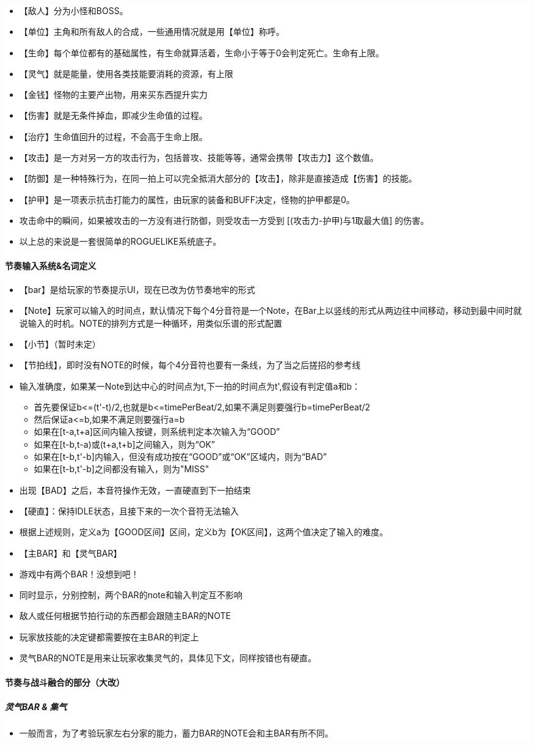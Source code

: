 - 【敌人】分为小怪和BOSS。

- 【单位】主角和所有敌人的合成，一些通用情况就是用【单位】称呼。

- 【生命】每个单位都有的基础属性，有生命就算活着，生命小于等于0会判定死亡。生命有上限。

- 【灵气】就是能量，使用各类技能要消耗的资源，有上限

- 【金钱】怪物的主要产出物，用来买东西提升实力

- 【伤害】就是无条件掉血，即减少生命值的过程。

- 【治疗】生命值回升的过程，不会高于生命上限。

- 【攻击】是一方对另一方的攻击行为，包括普攻、技能等等，通常会携带【攻击力】这个数值。

- 【防御】是一种特殊行为，在同一拍上可以完全抵消大部分的【攻击】，除非是直接造成【伤害】的技能。

- 【护甲】是一项表示抗击打能力的属性，由玩家的装备和BUFF决定，怪物的护甲都是0。

- 攻击命中的瞬间，如果被攻击的一方没有进行防御，则受攻击一方受到 [(攻击力-护甲)与1取最大值] 的伤害。

- 以上总的来说是一套很简单的ROGUELIKE系统底子。

#### 节奏输入系统&名词定义

- 【bar】是给玩家的节奏提示UI，现在已改为仿节奏地牢的形式

- 【Note】玩家可以输入的时间点，默认情况下每个4分音符是一个Note，在Bar上以竖线的形式从两边往中间移动，移动到最中间时就说输入的时机。NOTE的排列方式是一种循环，用类似乐谱的形式配置

- 【小节】（暂时未定）

- 【节拍线】，即时没有NOTE的时候，每个4分音符也要有一条线，为了当之后搓招的参考线

- 输入准确度，如果某一Note到达中心的时间点为t,下一拍的时间点为t',假设有判定值a和b：

  - 首先要保证b<=(t'-t)/2,也就是b<=timePerBeat/2,如果不满足则要强行b=timePerBeat/2<br>
  - 然后保证a<=b,如果不满足则要强行a=b<br>
  - 如果在[t-a,t+a]区间内输入按键，则系统判定本次输入为“GOOD”<br>
  - 如果在[t-b,t-a)或(t+a,t+b]之间输入，则为“OK”<br>
  - 如果在[t-b,t'-b]内输入，但没有成功按在“GOOD”或“OK”区域内，则为“BAD”<br>
  - 如果在[t-b,t'-b]之间都没有输入，则为"MISS"

- 出现【BAD】之后，本音符操作无效，一直硬直到下一拍结束

- 【硬直】：保持IDLE状态，且接下来的一次个音符无法输入

- 根据上述规则，定义a为【GOOD区间】区间，定义b为【OK区间】，这两个值决定了输入的难度。

- 【主BAR】和【灵气BAR】
 - 游戏中有两个BAR！没想到吧！
 - 同时显示，分别控制，两个BAR的note和输入判定互不影响
 - 敌人或任何根据节拍行动的东西都会跟随主BAR的NOTE
 - 玩家放技能的决定键都需要按在主BAR的判定上
 - 灵气BAR的NOTE是用来让玩家收集灵气的，具体见下文，同样按错也有硬直。

#### 节奏与战斗融合的部分（大改）


##### 灵气BAR & 集气

- 一般而言，为了考验玩家左右分家的能力，蓄力BAR的NOTE会和主BAR有所不同。

